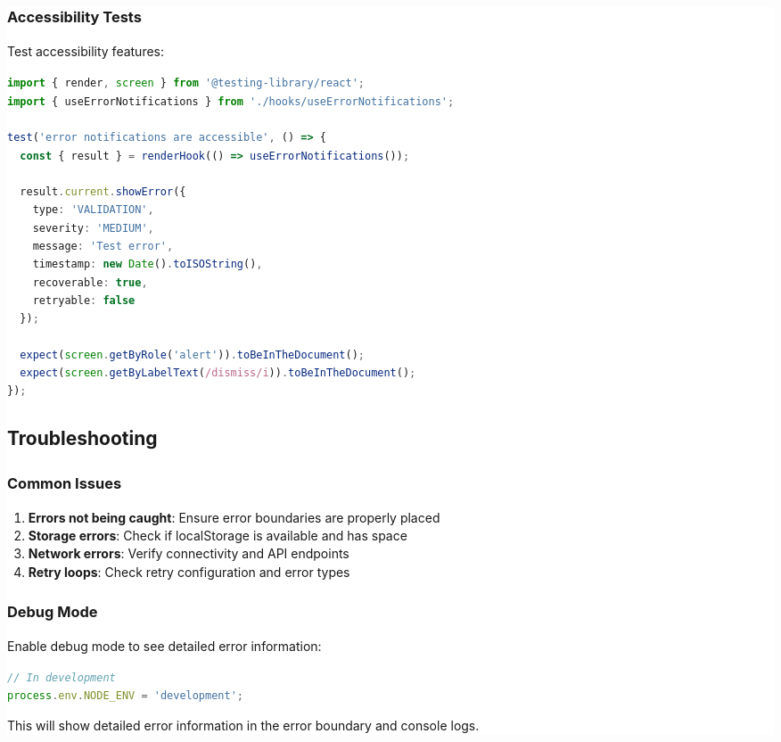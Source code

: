 ### Accessibility Tests
Test accessibility features:
```typescript
import { render, screen } from '@testing-library/react';
import { useErrorNotifications } from './hooks/useErrorNotifications';

test('error notifications are accessible', () => {
  const { result } = renderHook(() => useErrorNotifications());
  
  result.current.showError({
    type: 'VALIDATION',
    severity: 'MEDIUM',
    message: 'Test error',
    timestamp: new Date().toISOString(),
    recoverable: true,
    retryable: false
  });

  expect(screen.getByRole('alert')).toBeInTheDocument();
  expect(screen.getByLabelText(/dismiss/i)).toBeInTheDocument();
});
```

## Troubleshooting

### Common Issues

1. **Errors not being caught**: Ensure error boundaries are properly placed
2. **Storage errors**: Check if localStorage is available and has space
3. **Network errors**: Verify connectivity and API endpoints
4. **Retry loops**: Check retry configuration and error types

### Debug Mode
Enable debug mode to see detailed error information:
```typescript
// In development
process.env.NODE_ENV = 'development';
```

This will show detailed error information in the error boundary and console logs.